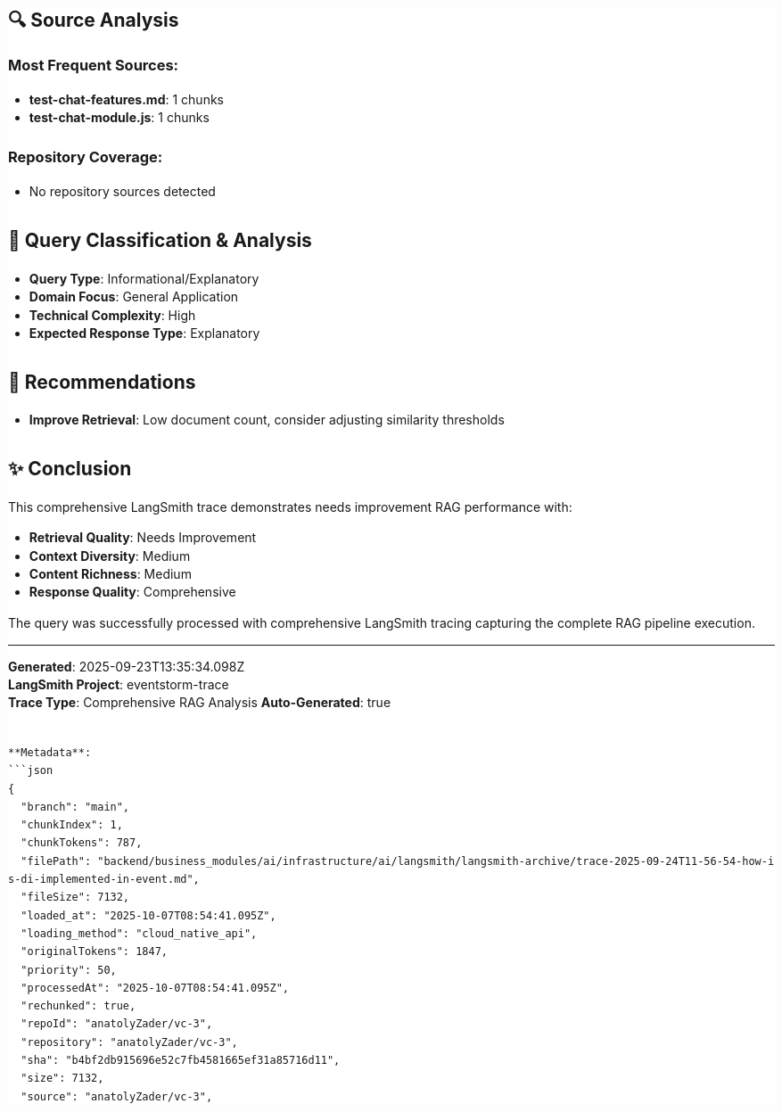 ## 🔍 Source Analysis

### Most Frequent Sources:
- **test-chat-features.md**: 1 chunks
- **test-chat-module.js**: 1 chunks

### Repository Coverage:
- No repository sources detected

## 🎯 Query Classification & Analysis

- **Query Type**: Informational/Explanatory
- **Domain Focus**: General Application
- **Technical Complexity**: High
- **Expected Response Type**: Explanatory

## 🚀 Recommendations

- **Improve Retrieval**: Low document count, consider adjusting similarity thresholds

## ✨ Conclusion

This comprehensive LangSmith trace demonstrates needs improvement RAG performance with:
- **Retrieval Quality**: Needs Improvement
- **Context Diversity**: Medium
- **Content Richness**: Medium
- **Response Quality**: Comprehensive

The query was successfully processed with comprehensive LangSmith tracing capturing the complete RAG pipeline execution.

---
**Generated**: 2025-09-23T13:35:34.098Z  
**LangSmith Project**: eventstorm-trace  
**Trace Type**: Comprehensive RAG Analysis
**Auto-Generated**: true
```

**Metadata**:
```json
{
  "branch": "main",
  "chunkIndex": 1,
  "chunkTokens": 787,
  "filePath": "backend/business_modules/ai/infrastructure/ai/langsmith/langsmith-archive/trace-2025-09-24T11-56-54-how-is-di-implemented-in-event.md",
  "fileSize": 7132,
  "loaded_at": "2025-10-07T08:54:41.095Z",
  "loading_method": "cloud_native_api",
  "originalTokens": 1847,
  "priority": 50,
  "processedAt": "2025-10-07T08:54:41.095Z",
  "rechunked": true,
  "repoId": "anatolyZader/vc-3",
  "repository": "anatolyZader/vc-3",
  "sha": "b4bf2db915696e52c7fb4581665ef31a85716d11",
  "size": 7132,
  "source": "anatolyZader/vc-3",
```